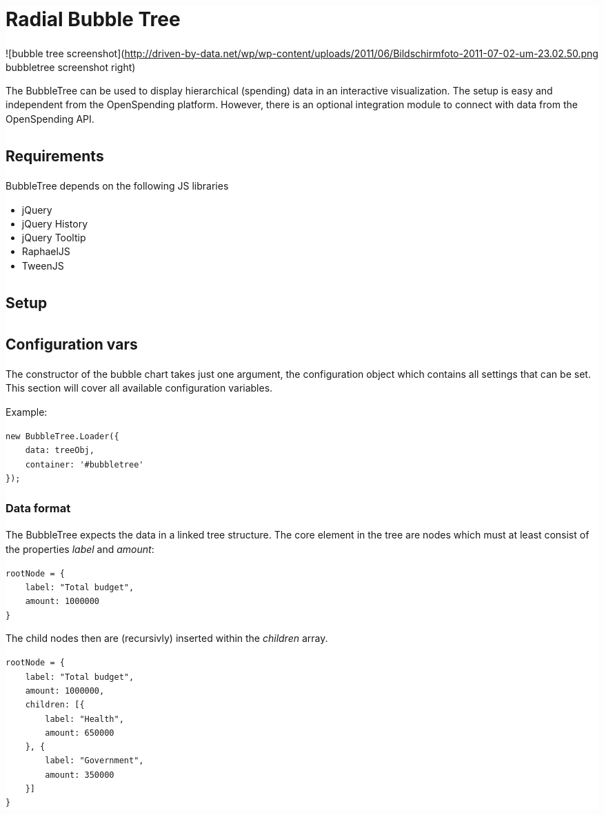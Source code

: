 Radial Bubble Tree
==================

![bubble tree screenshot](http://driven-by-data.net/wp/wp-content/uploads/2011/06/Bildschirmfoto-2011-07-02-um-23.02.50.png bubbletree screenshot right)

The BubbleTree can be used to display hierarchical (spending) data in an interactive visualization. The setup is easy and independent from the OpenSpending platform. However, there is an optional integration module to connect with data from the OpenSpending API.

## Requirements

BubbleTree depends on the following JS libraries

 - jQuery
 - jQuery History
 - jQuery Tooltip
 - RaphaelJS
 - TweenJS

## Setup



## Configuration vars
The constructor of the bubble chart takes just one argument, the configuration object which contains all settings that can be set. This section will cover all available configuration variables.

Example:

	new BubbleTree.Loader({
		data: treeObj,
		container: '#bubbletree'
	});

### Data format

The BubbleTree expects the data in a linked tree structure. The core element in the tree are nodes which must at least consist of the properties *label* and *amount*:

	rootNode = {
		label: "Total budget",
		amount: 1000000
	}
	
The child nodes then are (recursivly) inserted within the *children* array.

	rootNode = {
		label: "Total budget",
		amount: 1000000,
		children: [{
			label: "Health",
			amount: 650000
		}, {
			label: "Government",
			amount: 350000
		}]
	}
	